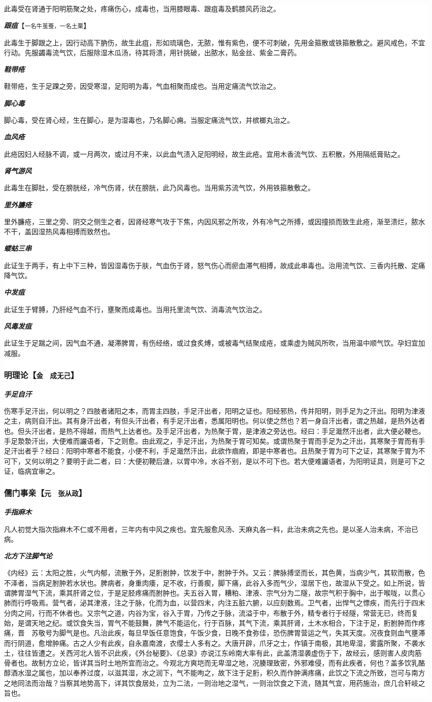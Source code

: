 此毒受在肾通于阳明筋聚之处，疼痛伤心，成毒也，当用膝眼毒、跟疽毒及鹤膝风药治之。  

***跟疽***【`一名牛茧蚕，一名土栗`】  

此毒生于脚跟之上，因行动高下肭伤，故生此疽，形如琉璃色，无脓，惟有紫色，便不可刺破，先用金箍散或铁箍散敷之。避风戒色，不宜行动。先服蠲毒流气饮，后服除湿木瓜汤，待其将溃，用针挑破，出脓水，贴金丝、紫金二膏药。  

***鞋带疮***  

鞋带疮，生于足踝之旁，因受寒湿，足阳明为毒，气血相聚而成也。当用定痛流气饮治之。  

***脚心毒***  

脚心毒，受在肾心经，生在脚心，是为湿毒也，乃名脚心痈。当服定痛流气饮，并槟榔丸治之。  

***血风疮***  

此疮因妇人经脉不调，或一月两次，或过月不来，以此血气渍入足阳明经，故生此疮。宜用木香流气饮、五积散，外用隔纸膏贴之。  

***肾气游风***  

此毒生在脚肚，受在膀胱经，冷气伤肾，伏在膀胱，此乃风毒也。当用紫苏流气饮，外用铁箍散敷之。  

***里外臁疮***  

里外臁疮，三里之旁、阴交之侧生之者，因肾经寒气攻于下焦，内因风邪之所攻，外有冷气之所搏，或因撞损而致生此疮，渐至溃烂，脓水不干，盖因湿热风毒相搏而致然也。  

***蝼蛄三串***  

此证生于两手，有上中下三种，皆因湿毒伤于肤，气血伤于肾，怒气伤心而瘀血滞气相搏，故成此串毒也。治用流气饮、三香内托散、定痛降气饮。  

***中发疽***  

此证生于臂膊，乃肝经气血不行，壅聚而成毒也。当用托里流气饮、消毒流气饮治之。  

***风毒发疽***  

此证生于足踹之间，因气血不通，凝滞脾胃，有伤经络，或过食炙煿，或被毒气结聚成疮，或乘虚为贼风所吹，当用温中顺气饮。孕妇宜加减服。  

### 明理论【`金　成无己`】  

***手足自汗***  

伤寒手足汗出，何以明之？四肢者诸阳之本，而胃主四肢，手足汗出者，阳明之证也。阳经邪热，传并阳明，则手足为之汗出。阳明为津液之主，病则自汗出。其有身汗出者，有但头汗出者，有手足汗出者，悉属阳明也。何以使之然也？若一身自汗出者，谓之热越，是热外达者也。但头汗出者，是热不得越，而热气上达者也。及手足汗出者，为热聚于胃，是津液之旁达也。经曰：手足濈然汗出者，此大便必鞕也。手足漐漐汗出，大便难而讝语者，下之则愈。由此观之，手足汗出，为热聚于胃可知矣。或谓热聚于胃而手足为之汗出，其寒聚于胃而有手足汗出者乎？经曰：阳明中寒者不能食，小便不利，手足濈然汗出，此欲作痼瘕，即是中寒者也。且热聚于胃为可下之证，其寒聚于胃为不可下，又何以明之？要明于此二者，曰：大便初鞕后溏，以胃中冷，水谷不别，是以不可下也。若大便难讝语者，为阳明证具，则是可下之证，临病宜审之。  

### 儒门事亲【`元　张从政`】  

***手指麻木***  

凡人初觉大指次指麻木不仁或不用者，三年内有中风之疾也。宜先服愈风汤、天麻丸各一料，此治未病之先也。是以圣人治未病，不治已病。  

***北方下注脚气论***  

《内经》云：太阳之胜，火气内郁，流散于外，足胻胕肿，饮发于中，胕肿于外。又云：脾脉搏坚而长，其色黄，当病少气，其软而散，色不泽者，当病足胕肿若水状也。脾病者，身重肉痿，足不收，行善瘈，脚下痛，此谷入多而气少，湿居下也，故湿从下受之。如上所说，皆谓脾胃湿气下流，乘其肝肾之位，于是足胫疼痛而胕肿也。夫五谷入胃，糟粕、津液、宗气分为二隧，故宗气积于胸中，出于喉咙，以贯心肺而行呼吸焉。营气者，泌其津液，注之于脉，化而为血，以营四末，内注五脏六腑，以应刻数焉。卫气者，出悍气之慓疾，而先行于四末分肉之间，行而不休者也。又宗气之道，内谷为宝，谷入于胃，乃传之于脉，流溢于中，布散于外，精专者行于经隧，常营无已，终而复始，是谓天地之纪。或饮食失当，胃气不能鼓舞，脾气不能运化，行于百脉，其气下流，乘其肝肾，土木水相合，下注于足，胻胕肿而作疼痛，晋　苏敬号为脚气是也。凡治此疾，每旦早饭任意饱食，午饭少食，日晚不食弥佳，恐伤脾胃营运之气，失其天度。况夜食则血气壅滞而行阴道，愈增肿痛。古之人少有此疾，自永嘉南渡，衣缨士人多有之。大唐开辟，爪牙之士，作镇于南极，其地卑湿，雾露所聚，不袭水土，往往皆遭之。关西河北人皆不识此疾，《外台秘要》、《总录》亦说江东岭南大率有此，此盖清湿袭虚伤于下，故经云，感则害人皮肉筋骨者也。故制方立论，皆详其当时土地所宜而治之。今观北方爽垲而无卑湿之地，况腠理致密，外邪难侵，而有此疾者，何也？盖多饮乳酪醇酒水湿之属也，加以奉养过度，以滋其湿，水之润下，气不能呴之，故下注于足胻，积久而作肿满疼痛，此饮之下流之所致，岂可与南方之地同法而治哉？当察其地势高下，详其饮食居处，立为二法，一则治地之湿气，一则治饮食之下流，随其气宜，用药施治，庶几合轩岐之旨也。  
